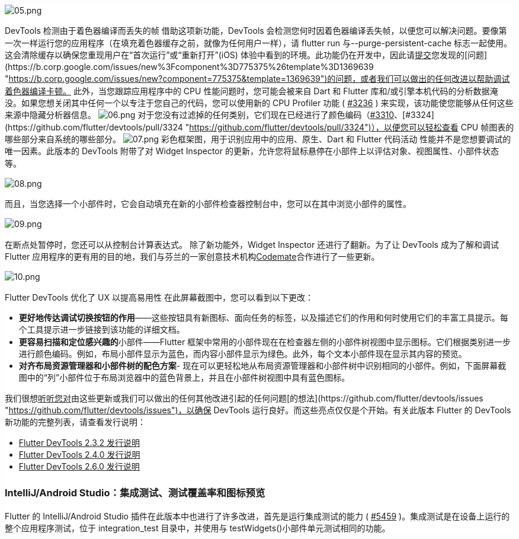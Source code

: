 ![05.png](https://ducafecat.oss-cn-beijing.aliyuncs.com/podcast/095d7cbe442e8c506b6e8757394d87689465ffb912a511faca9dd74d494d5947.image)

DevTools 检测由于着色器编译而丢失的帧 借助这项新功能，DevTools 会检测您何时因着色器编译丢失帧，以便您可以解决问题。要像第一次一样运行您的应用程序（在填充着色器缓存之前，就像为任何用户一样），请 flutter run 与--purge-persistent-cache 标志一起使用。这会清除缓存以确保您重现用户在“首次运行”或“重新打开”(iOS) 体验中看到的环境。此功能仍在开发中，因此请[提交](https://b.corp.google.com/issues/new%3Fcomponent%3D775375%26template%3D1369639 "https://b.corp.google.com/issues/new?component=775375&template=1369639")您发现的[问题](https://b.corp.google.com/issues/new%3Fcomponent%3D775375%26template%3D1369639 "https://b.corp.google.com/issues/new?component=775375&template=1369639")的问题，或者我们可以做出的任何改进以帮助调试着色器编译卡顿。 此外，当您跟踪应用程序中的 CPU 性能问题时，您可能会被来自 Dart 和 Flutter 库和/或引擎本机代码的分析数据淹没。如果您想关闭其中任何一个以专注于您自己的代码，您可以使用新的 CPU Profiler 功能 ( [#3236](https://github.com/flutter/devtools/pull/3236 "https://github.com/flutter/devtools/pull/3236") ) 来实现，该功能使您能够从任何这些来源中隐藏分析器信息。 ![06.png](https://ducafecat.oss-cn-beijing.aliyuncs.com/podcast/18f169bfdc53e483e4979abc3a66fa03e5e4b65f4d7076824ca2db7d99a7d9dc.image) 对于您没有过滤掉的任何类别，它们现在已经进行了颜色编码（[#3310](https://github.com/flutter/devtools/pull/3310 "https://github.com/flutter/devtools/pull/3310")、[#3324](https://github.com/flutter/devtools/pull/3324 "https://github.com/flutter/devtools/pull/3324")），以便您可以轻松查看 CPU 帧图表的哪些部分来自系统的哪些部分。 ![07.png](https://ducafecat.oss-cn-beijing.aliyuncs.com/podcast/046e0bb38d9e0e0581ddcf3e34d3e07a19b1b541baf76b7fd4bcb272efb92145.image) 彩色框架图，用于识别应用中的应用、原生、Dart 和 Flutter 代码活动 性能并不是您想要调试的唯一因素。此版本的 DevTools 附带了对 Widget Inspector 的更新，允许您将鼠标悬停在小部件上以评估对象、视图属性、小部件状态等。

![08.png](https://ducafecat.oss-cn-beijing.aliyuncs.com/podcast/2d23a82bce320f3b09c307bb2b9408f573ea3d67195dde996ae76be17780e5d6.image)

而且，当您选择一个小部件时，它会自动填充在新的小部件检查器控制台中，您可以在其中浏览小部件的属性。

![09.png](https://ducafecat.oss-cn-beijing.aliyuncs.com/podcast/f10e8902465e874e4fe8feb4f6f45075a7ac61ffc6e8540081128fdd87c044a5.image)

在断点处暂停时，您还可以从控制台计算表达式。 除了新功能外，Widget Inspector 还进行了翻新。为了让 DevTools 成为了解和调试 Flutter 应用程序的更有用的目的地，我们与芬兰的一家创意技术机构[Codemate](https://codemate.com/ "https://codemate.com/")合作进行了一些更新。

![10.png](https://ducafecat.oss-cn-beijing.aliyuncs.com/podcast/42d51a5854af7ab495df09be2a1ba3ec3555634b676786180c660682a136d9d3.image)

Flutter DevTools 优化了 UX 以提高易用性 在此屏幕截图中，您可以看到以下更改：

- **更好地传达调试切换按钮的作用**——这些按钮具有新图标、面向任务的标签，以及描述它们的作用和何时使用它们的丰富工具提示。每个工具提示进一步链接到该功能的详细文档。
- **更容易扫描和定位感兴趣的**小部件——Flutter 框架中常用的小部件现在在检查器左侧的小部件树视图中显示图标。它们根据类别进一步进行颜色编码。例如，布局小部件显示为蓝色，而内容小部件显示为绿色。此外，每个文本小部件现在显示其内容的预览。
- **对齐布局资源管理器和小部件树的配色方案**- 现在可以更轻松地从布局资源管理器和小部件树中识别相同的小部件。例如，下面屏幕截图中的“列”小部件位于布局浏览器中的蓝色背景上，并且在小部件树视图中具有蓝色图标。

我们很想[听听您对](https://github.com/flutter/devtools/issues "https://github.com/flutter/devtools/issues")由这些更新或我们可以做出的任何其他改进引起的任何问题[的想法](https://github.com/flutter/devtools/issues "https://github.com/flutter/devtools/issues")，以确保 DevTools 运行良好。而这些亮点仅仅是个开始。有关此版本 Flutter 的 DevTools 新功能的完整列表，请查看发行说明：

- [Flutter DevTools 2.3.2 发行说明](https://groups.google.com/g/flutter-announce/c/LSNbc2rKIjQ/m/7Y7cWgO2CQAJ "https://groups.google.com/g/flutter-announce/c/LSNbc2rKIjQ/m/7Y7cWgO2CQAJ")
- [Flutter DevTools 2.4.0 发行说明](https://groups.google.com/g/flutter-announce/c/qenYe5LuHb8/m/tkWcBCVaAQAJ "https://groups.google.com/g/flutter-announce/c/qenYe5LuHb8/m/tkWcBCVaAQAJ")
- [Flutter DevTools 2.6.0 发行说明](https://groups.google.com/g/flutter-announce/c/yBEZOWdV9nc/m/KCX3m2BpCAAJ "https://groups.google.com/g/flutter-announce/c/yBEZOWdV9nc/m/KCX3m2BpCAAJ")

### IntelliJ/Android Studio：集成测试、测试覆盖率和图标预览

Flutter 的 IntelliJ/Android Studio 插件在此版本中也进行了许多改进，首先是运行集成测试的能力 ( [#5459](https://github.com/flutter/flutter-intellij/pull/5459 "https://github.com/flutter/flutter-intellij/pull/5459") )。集成测试是在设备上运行的整个应用程序测试，位于 integration_test 目录中，并使用与 testWidgets()小部件单元测试相同的功能。
